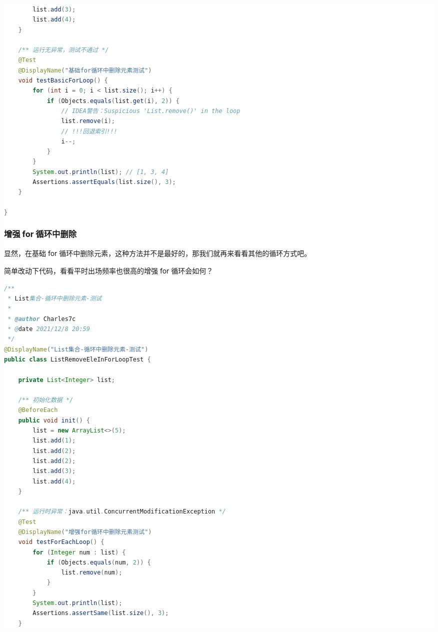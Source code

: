 ```java {30,32,35}
        list.add(3);
        list.add(4);
    }

    /** 运行无异常，测试不通过 */
    @Test
    @DisplayName("基础for循环中删除元素测试")
    void testBasicForLoop() {
        for (int i = 0; i < list.size(); i++) {
            if (Objects.equals(list.get(i), 2)) {
                // IDEA警告：Suspicious 'List.remove()' in the loop
                list.remove(i);
                // !!!回退索引!!!
                i--;
            }
        }
        System.out.println(list); // [1, 3, 4]
        Assertions.assertEquals(list.size(), 3);
    }

}
```

### 增强 for 循环中删除

显然，在基础 for 循环中删除元素，这种方法并不是最好的，那我们就再来看看其他的循环方式吧。

简单改动下代码，看看平时出场频率也很高的增强 for 循环会如何？

```java {29}
/**
 * List集合-循环中删除元素-测试
 *
 * @author Charles7c
 * @date 2021/12/8 20:59
 */
@DisplayName("List集合-循环中删除元素-测试")
public class ListRemoveEleInForLoopTest {

    private List<Integer> list;

    /** 初始化数据 */
    @BeforeEach
    public void init() {
        list = new ArrayList<>(5);
        list.add(1);
        list.add(2);
        list.add(2);
        list.add(3);
        list.add(4);
    }

    /** 运行时异常：java.util.ConcurrentModificationException */
    @Test
    @DisplayName("增强for循环中删除元素测试")
    void testForEachLoop() {
        for (Integer num : list) {
            if (Objects.equals(num, 2)) {
                list.remove(num);
            }
        }
        System.out.println(list);
        Assertions.assertSame(list.size(), 3);
    }
```